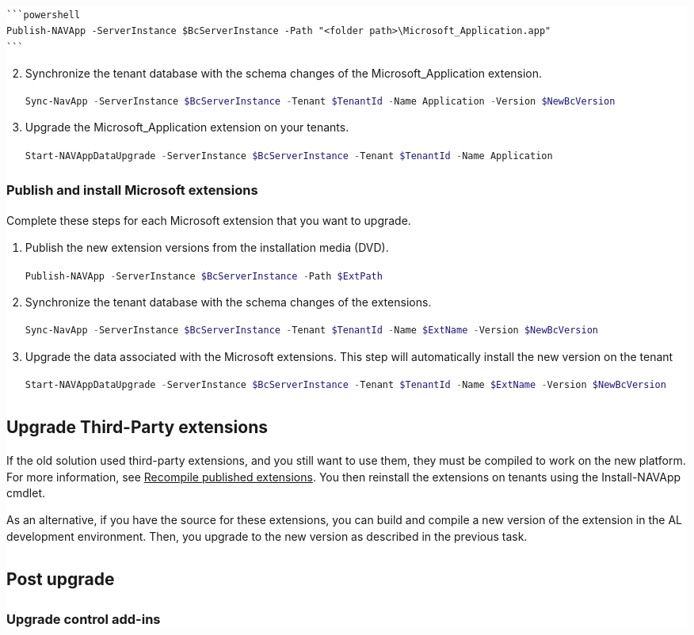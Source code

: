     ```powershell
    Publish-NAVApp -ServerInstance $BcServerInstance -Path "<folder path>\Microsoft_Application.app"
    ```

2. Synchronize the tenant database with the schema changes of the Microsoft_Application extension.

    ```powershell
    Sync-NavApp -ServerInstance $BcServerInstance -Tenant $TenantId -Name Application -Version $NewBcVersion
    ```

3. Upgrade the Microsoft_Application extension on your tenants.

    ```powershell
    Start-NAVAppDataUpgrade -ServerInstance $BcServerInstance -Tenant $TenantId -Name Application 
    ```

### Publish and install Microsoft extensions

Complete these steps for each Microsoft extension that you want to upgrade. 

1. Publish the new extension versions from the installation media (DVD).

    ```powershell
    Publish-NAVApp -ServerInstance $BcServerInstance -Path $ExtPath
    ```

2. Synchronize the tenant database with the schema changes of the extensions.

    ```powershell
    Sync-NavApp -ServerInstance $BcServerInstance -Tenant $TenantId -Name $ExtName -Version $NewBcVersion
    ```

3. Upgrade the data associated with the Microsoft extensions. This step will automatically install the new version on the tenant

    ```powershell
    Start-NAVAppDataUpgrade -ServerInstance $BcServerInstance -Tenant $TenantId -Name $ExtName -Version $NewBcVersion
    ```

## Upgrade Third-Party extensions

If the old solution used third-party extensions, and you still want to use them, they must be compiled to work on the new platform. For more information, see [Recompile published extensions](#repair). You then reinstall the extensions on tenants using the Install-NAVApp cmdlet.

As an alternative, if you have the source for these extensions, you can build and compile a new version of the extension in the AL development environment. Then, you upgrade to the new version as described in the previous task.

## Post upgrade

### <a name="controladdins"></a>Upgrade control add-ins
